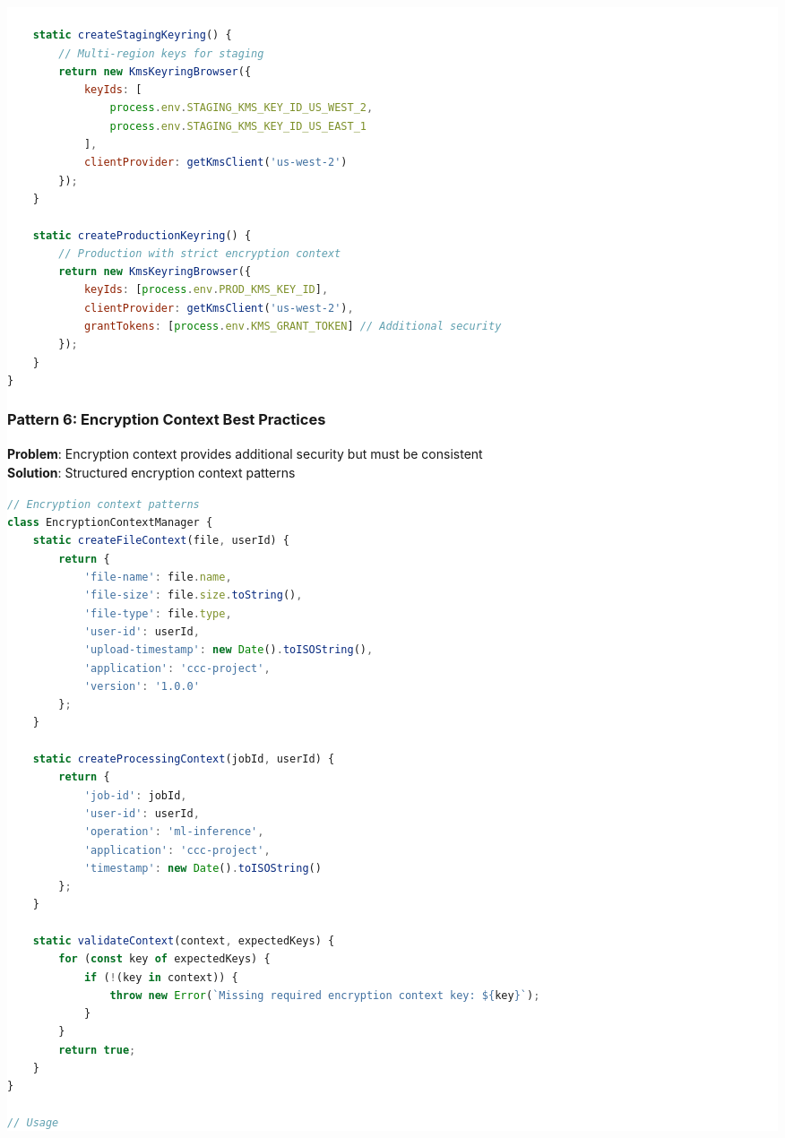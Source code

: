 ```javascript
    
    static createStagingKeyring() {
        // Multi-region keys for staging
        return new KmsKeyringBrowser({
            keyIds: [
                process.env.STAGING_KMS_KEY_ID_US_WEST_2,
                process.env.STAGING_KMS_KEY_ID_US_EAST_1
            ],
            clientProvider: getKmsClient('us-west-2')
        });
    }
    
    static createProductionKeyring() {
        // Production with strict encryption context
        return new KmsKeyringBrowser({
            keyIds: [process.env.PROD_KMS_KEY_ID],
            clientProvider: getKmsClient('us-west-2'),
            grantTokens: [process.env.KMS_GRANT_TOKEN] // Additional security
        });
    }
}
```

### **Pattern 6: Encryption Context Best Practices**

**Problem**: Encryption context provides additional security but must be consistent  
**Solution**: Structured encryption context patterns

```javascript
// Encryption context patterns
class EncryptionContextManager {
    static createFileContext(file, userId) {
        return {
            'file-name': file.name,
            'file-size': file.size.toString(),
            'file-type': file.type,
            'user-id': userId,
            'upload-timestamp': new Date().toISOString(),
            'application': 'ccc-project',
            'version': '1.0.0'
        };
    }
    
    static createProcessingContext(jobId, userId) {
        return {
            'job-id': jobId,
            'user-id': userId,
            'operation': 'ml-inference',
            'application': 'ccc-project',
            'timestamp': new Date().toISOString()
        };
    }
    
    static validateContext(context, expectedKeys) {
        for (const key of expectedKeys) {
            if (!(key in context)) {
                throw new Error(`Missing required encryption context key: ${key}`);
            }
        }
        return true;
    }
}

// Usage
```